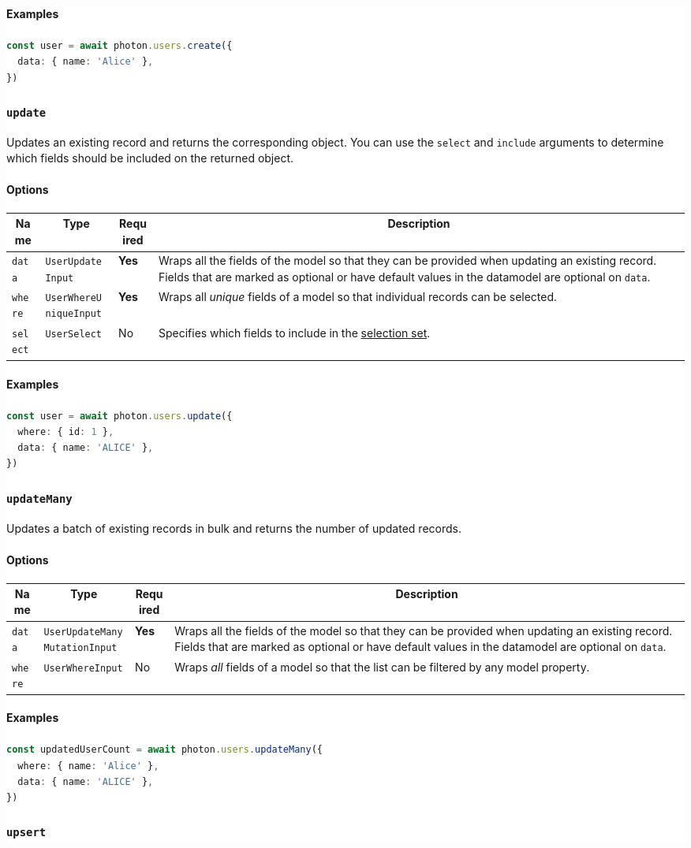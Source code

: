 #### Examples

```ts
const user = await photon.users.create({
  data: { name: 'Alice' },
})
```

### `update`

Updates an existing record and returns the corresponding object. You can use the `select` and `include` arguments to determine which fields should be included on the returned object.

#### Options

| Name     | Type                   | Required | Description                                                                                                                                                                                         |
| -------- | ---------------------- | -------- | --------------------------------------------------------------------------------------------------------------------------------------------------------------------------------------------------- |
| `data`   | `UserUpdateInput`      | **Yes**  | Wraps all the fields of the model so that they can be provided when updating an existing record. Fields that are marked as optional or have default values in the datamodel are optional on `data`. |
| `where`  | `UserWhereUniqueInput` | **Yes**  | Wraps all _unique_ fields of a model so that individual records can be selected.                                                                                                                    |
| `select` | `UserSelect`           | No       | Specifies which fields to include in the [selection set](#selection-sets).                                                                                                                          |

#### Examples

```ts
const user = await photon.users.update({
  where: { id: 1 },
  data: { name: 'ALICE' },
})
```

### `updateMany`

Updates a batch of existing records in bulk and returns the number of updated records.

#### Options

| Name    | Type                          | Required | Description                                                                                                                                                                                         |
| ------- | ----------------------------- | -------- | --------------------------------------------------------------------------------------------------------------------------------------------------------------------------------------------------- |
| `data`  | `UserUpdateManyMutationInput` | **Yes**  | Wraps all the fields of the model so that they can be provided when updating an existing record. Fields that are marked as optional or have default values in the datamodel are optional on `data`. |
| `where` | `UserWhereInput`              | No       | Wraps _all_ fields of a model so that the list can be filtered by any model property.                                                                                                               |

#### Examples

```ts
const updatedUserCount = await photon.users.updateMany({
  where: { name: 'Alice' },
  data: { name: 'ALICE' },
})
```

### `upsert`
